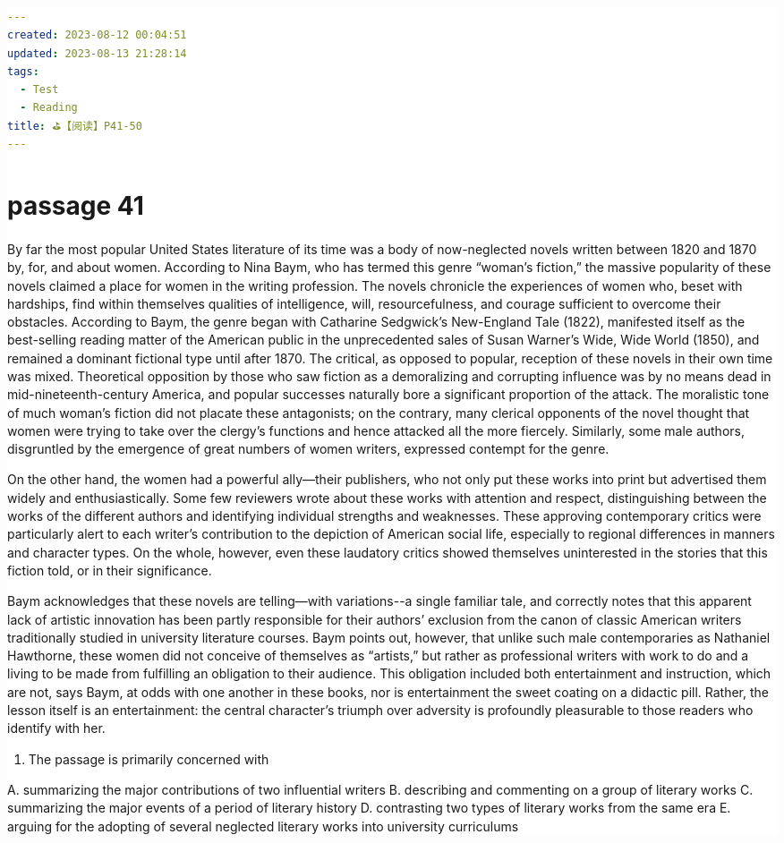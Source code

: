 ```yaml
---
created: 2023-08-12 00:04:51
updated: 2023-08-13 21:28:14
tags: 
  - Test
  - Reading 
title: ⛳【阅读】P41-50
---
```


# passage 41
By far the most popular United States literature of its time was a body of now-neglected novels written between 1820 and 1870 by, for, and about women. According to Nina Baym, who has termed this genre “woman’s fiction,” the massive popularity of these novels claimed a place for women in the writing profession. The novels chronicle the experiences of women who, beset with hardships, find within themselves qualities of intelligence, will, resourcefulness, and courage sufficient to overcome their obstacles. According to Baym, the genre began with Catharine Sedgwick’s New-England Tale (1822), manifested itself as the best-selling reading matter of the American public in the unprecedented sales of Susan Warner’s Wide, Wide World (1850), and remained a dominant fictional type until after 1870. The critical, as opposed to popular, reception of these novels in their own time was mixed. Theoretical opposition by those who saw fiction as a demoralizing and corrupting influence was by no means dead in mid-nineteenth-century America, and popular successes naturally bore a significant proportion of the attack. The moralistic tone of much woman’s fiction did not placate these antagonists; on the contrary, many clerical opponents of the novel thought that women were trying to take over the clergy’s functions and hence attacked all the more fiercely. Similarly, some male authors, disgruntled by the emergence of great numbers of women writers, expressed contempt for the genre.

On the other hand, the women had a powerful ally—their publishers, who not only put these works into print but advertised them widely and enthusiastically. Some few reviewers wrote about these works with attention and respect, distinguishing between the works of the different authors and identifying individual strengths and weaknesses. These approving contemporary critics were particularly alert to each writer’s contribution to the depiction of American social life, especially to regional differences in manners and character types. On the whole, however, even these laudatory critics showed themselves uninterested in the stories that this fiction told, or in their significance.

Baym acknowledges that these novels are telling—with variations--a single familiar tale, and correctly notes that this apparent lack of artistic innovation has been partly responsible for their authors’ exclusion from the canon of classic American writers traditionally studied in university literature courses. Baym points out, however, that unlike such male contemporaries as Nathaniel Hawthorne, these women did not conceive of themselves as “artists,” but rather as professional writers with work to do and a living to be made from fulfilling an obligation to their audience. This obligation included both entertainment and instruction, which are not, says Baym, at odds with one another in these books, nor is entertainment the sweet coating on a didactic pill. Rather, the lesson itself is an entertainment: the central character’s triumph over adversity is profoundly pleasurable to those readers who identify with her.
1.	The passage is primarily concerned with

A.	summarizing the major contributions of two influential writers
B.	describing and commenting on a group of literary works
C.	summarizing the major events of a period of literary history
D.	contrasting two types of literary works from the same era
E.	arguing for the adopting of several neglected literary works into university curriculums
